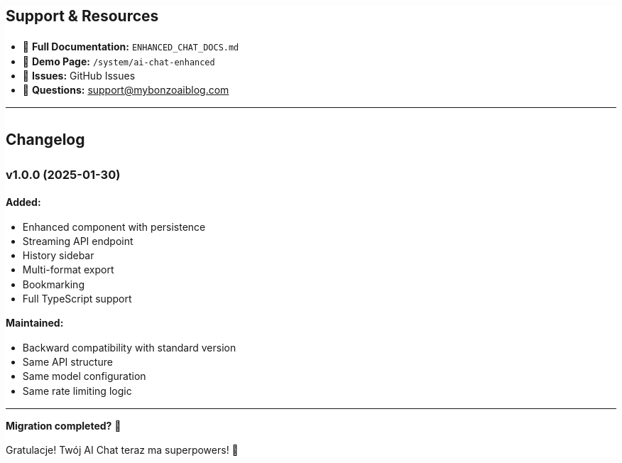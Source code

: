 
## Support & Resources

- 📖 **Full Documentation:** `ENHANCED_CHAT_DOCS.md`
- 🎨 **Demo Page:** `/system/ai-chat-enhanced`
- 🐛 **Issues:** GitHub Issues
- 💬 **Questions:** support@mybonzoaiblog.com

---

## Changelog

### v1.0.0 (2025-01-30)

**Added:**
- Enhanced component with persistence
- Streaming API endpoint
- History sidebar
- Multi-format export
- Bookmarking
- Full TypeScript support

**Maintained:**
- Backward compatibility with standard version
- Same API structure
- Same model configuration
- Same rate limiting logic

---

**Migration completed?** 🎉

Gratulacje! Twój AI Chat teraz ma superpowers! 🚀
